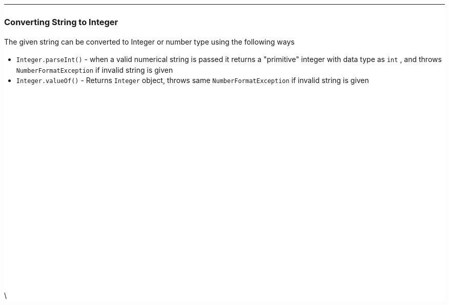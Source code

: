 ***

### Converting String to Integer

The given string can be converted to Integer or number type using the following ways

* `Integer.parseInt()` - when a valid numerical string is passed it returns a "primitive" integer with data type as `int` , and throws `NumberFormatException` if invalid string is given
* `Integer.valueOf()` - Returns `Integer` object, throws same `NumberFormatException` if invalid string is given

\
\
\
\
\
\
\
\
\
\
\
\
\
\
\
\
\
\
\
\
